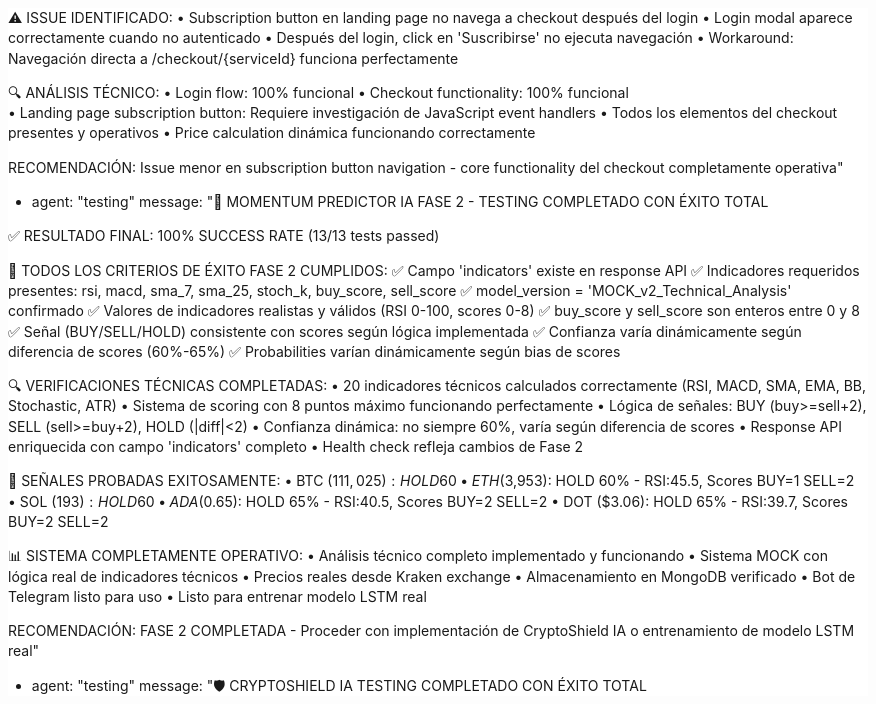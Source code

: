 ⚠️ ISSUE IDENTIFICADO:
• Subscription button en landing page no navega a checkout después del login
• Login modal aparece correctamente cuando no autenticado
• Después del login, click en 'Suscribirse' no ejecuta navegación
• Workaround: Navegación directa a /checkout/{serviceId} funciona perfectamente

🔍 ANÁLISIS TÉCNICO:
• Login flow: 100% funcional
• Checkout functionality: 100% funcional  
• Landing page subscription button: Requiere investigación de JavaScript event handlers
• Todos los elementos del checkout presentes y operativos
• Price calculation dinámica funcionando correctamente

RECOMENDACIÓN: Issue menor en subscription button navigation - core functionality del checkout completamente operativa"
  - agent: "testing"
    message: "🎉 MOMENTUM PREDICTOR IA FASE 2 - TESTING COMPLETADO CON ÉXITO TOTAL

✅ RESULTADO FINAL: 100% SUCCESS RATE (13/13 tests passed)

🎯 TODOS LOS CRITERIOS DE ÉXITO FASE 2 CUMPLIDOS:
✅ Campo 'indicators' existe en response API
✅ Indicadores requeridos presentes: rsi, macd, sma_7, sma_25, stoch_k, buy_score, sell_score
✅ model_version = 'MOCK_v2_Technical_Analysis' confirmado
✅ Valores de indicadores realistas y válidos (RSI 0-100, scores 0-8)
✅ buy_score y sell_score son enteros entre 0 y 8
✅ Señal (BUY/SELL/HOLD) consistente con scores según lógica implementada
✅ Confianza varía dinámicamente según diferencia de scores (60%-65%)
✅ Probabilities varían dinámicamente según bias de scores

🔍 VERIFICACIONES TÉCNICAS COMPLETADAS:
• 20 indicadores técnicos calculados correctamente (RSI, MACD, SMA, EMA, BB, Stochastic, ATR)
• Sistema de scoring con 8 puntos máximo funcionando perfectamente
• Lógica de señales: BUY (buy>=sell+2), SELL (sell>=buy+2), HOLD (|diff|<2)
• Confianza dinámica: no siempre 60%, varía según diferencia de scores
• Response API enriquecida con campo 'indicators' completo
• Health check refleja cambios de Fase 2

🚀 SEÑALES PROBADAS EXITOSAMENTE:
• BTC ($111,025): HOLD 60% - RSI:47.0, Scores BUY=1 SELL=2
• ETH ($3,953): HOLD 60% - RSI:45.5, Scores BUY=1 SELL=2  
• SOL ($193): HOLD 60% - RSI:46.2, Scores BUY=1 SELL=2
• ADA ($0.65): HOLD 65% - RSI:40.5, Scores BUY=2 SELL=2
• DOT ($3.06): HOLD 65% - RSI:39.7, Scores BUY=2 SELL=2

📊 SISTEMA COMPLETAMENTE OPERATIVO:
• Análisis técnico completo implementado y funcionando
• Sistema MOCK con lógica real de indicadores técnicos
• Precios reales desde Kraken exchange
• Almacenamiento en MongoDB verificado
• Bot de Telegram listo para uso
• Listo para entrenar modelo LSTM real

RECOMENDACIÓN: FASE 2 COMPLETADA - Proceder con implementación de CryptoShield IA o entrenamiento de modelo LSTM real"
  - agent: "testing"
    message: "🛡️ CRYPTOSHIELD IA TESTING COMPLETADO CON ÉXITO TOTAL
